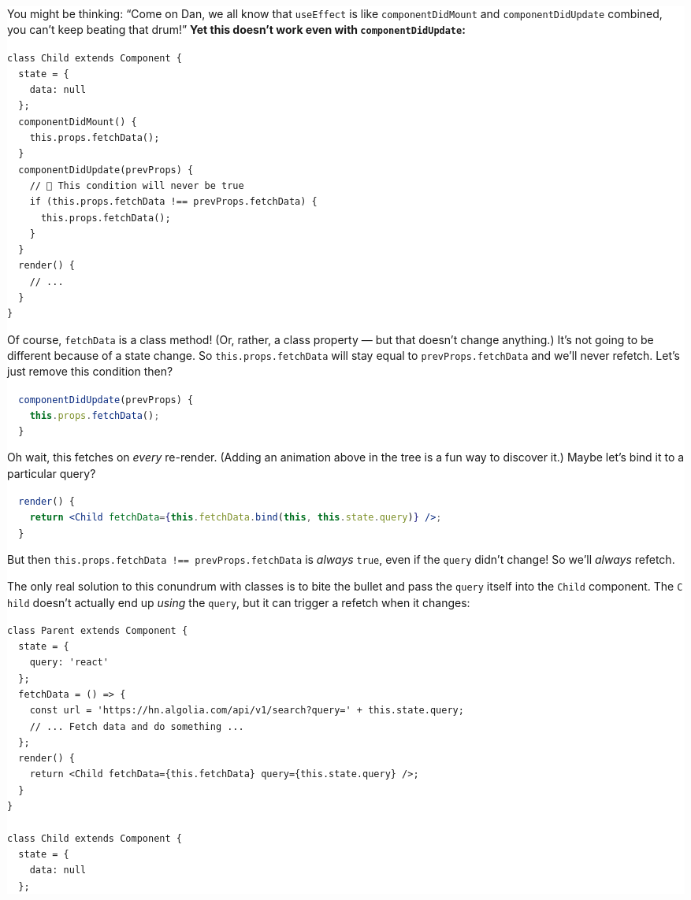 
You might be thinking: “Come on Dan, we all know that `useEffect` is like `componentDidMount` and `componentDidUpdate` combined, you can’t keep beating that drum!” **Yet this doesn’t work even with `componentDidUpdate`:**

```jsx{8-13}
class Child extends Component {
  state = {
    data: null
  };
  componentDidMount() {
    this.props.fetchData();
  }
  componentDidUpdate(prevProps) {
    // 🔴 This condition will never be true
    if (this.props.fetchData !== prevProps.fetchData) {
      this.props.fetchData();
    }
  }
  render() {
    // ...
  }
}
```

Of course, `fetchData` is a class method! (Or, rather, a class property — but that doesn’t change anything.) It’s not going to be different because of a state change. So `this.props.fetchData` will stay equal to `prevProps.fetchData` and we’ll never refetch. Let’s just remove this condition then?

```jsx
  componentDidUpdate(prevProps) {
    this.props.fetchData();
  }
```

Oh wait, this fetches on *every* re-render. (Adding an animation above in the tree is a fun way to discover it.) Maybe let’s bind it to a particular query?

```jsx
  render() {
    return <Child fetchData={this.fetchData.bind(this, this.state.query)} />;
  }
```

But then `this.props.fetchData !== prevProps.fetchData` is *always* `true`, even if the `query` didn’t change! So we’ll *always* refetch.

The only real solution to this conundrum with classes is to bite the bullet and pass the `query` itself into the `Child` component. The `Child` doesn’t actually end up *using* the `query`, but it can trigger a refetch when it changes:

```jsx{10,22-24}
class Parent extends Component {
  state = {
    query: 'react'
  };
  fetchData = () => {
    const url = 'https://hn.algolia.com/api/v1/search?query=' + this.state.query;
    // ... Fetch data and do something ...
  };
  render() {
    return <Child fetchData={this.fetchData} query={this.state.query} />;
  }
}

class Child extends Component {
  state = {
    data: null
  };
```